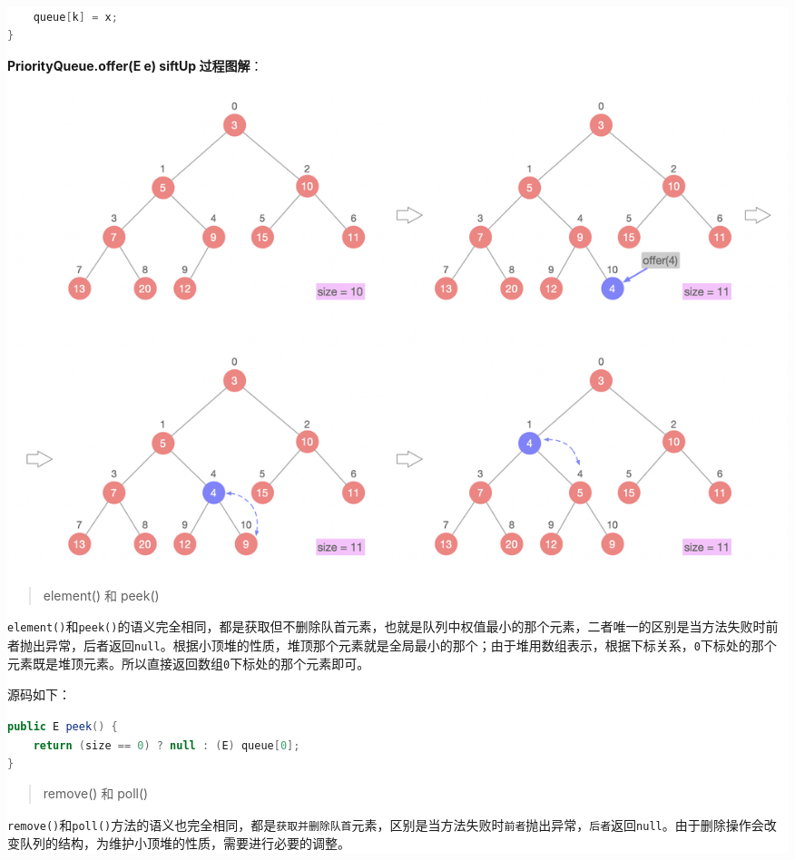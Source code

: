 ```java
    queue[k] = x;
}
```

**PriorityQueue.offer(E e) siftUp 过程图解**：

![](./image/siftUp.png)



> element() 和 peek()

`element()`和`peek()`的语义完全相同，都是获取但不删除队首元素，也就是队列中权值最小的那个元素，二者唯一的区别是当方法失败时前者抛出异常，后者返回`null`。根据小顶堆的性质，堆顶那个元素就是全局最小的那个；由于堆用数组表示，根据下标关系，`0`下标处的那个元素既是堆顶元素。所以直接返回数组`0`下标处的那个元素即可。

源码如下：

```java
public E peek() {
  	return (size == 0) ? null : (E) queue[0];
}
```



> remove() 和 poll()

`remove()`和`poll()`方法的语义也完全相同，都是`获取并删除队首`元素，区别是当方法失败时`前者`抛出异常，`后者`返回`null`。由于删除操作会改变队列的结构，为维护小顶堆的性质，需要进行必要的调整。

